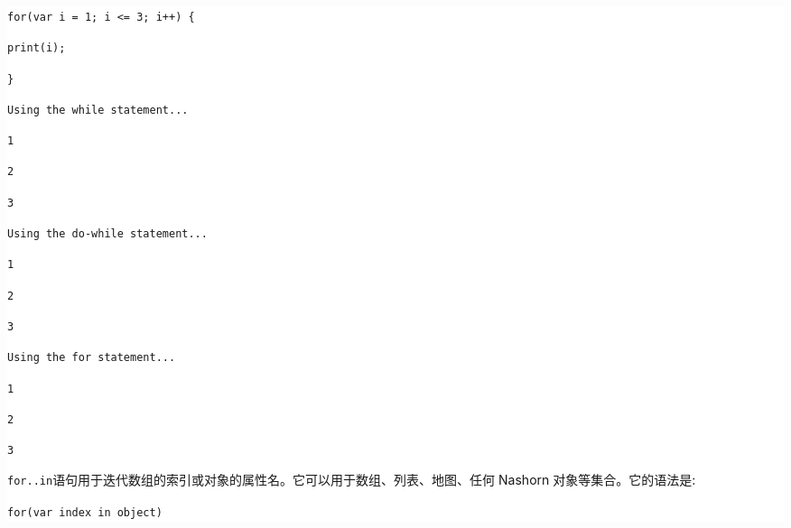 ```
for(var i = 1; i <= 3; i++) {
```

```
print(i);
```

```
}
```

```
Using the while statement...
```

```
1
```

```
2
```

```
3
```

```
Using the do-while statement...
```

```
1
```

```
2
```

```
3
```

```
Using the for statement...
```

```
1
```

```
2
```

```
3
```

`for..in`语句用于迭代数组的索引或对象的属性名。它可以用于数组、列表、地图、任何 Nashorn 对象等集合。它的语法是:

```
for(var index in object)
```
